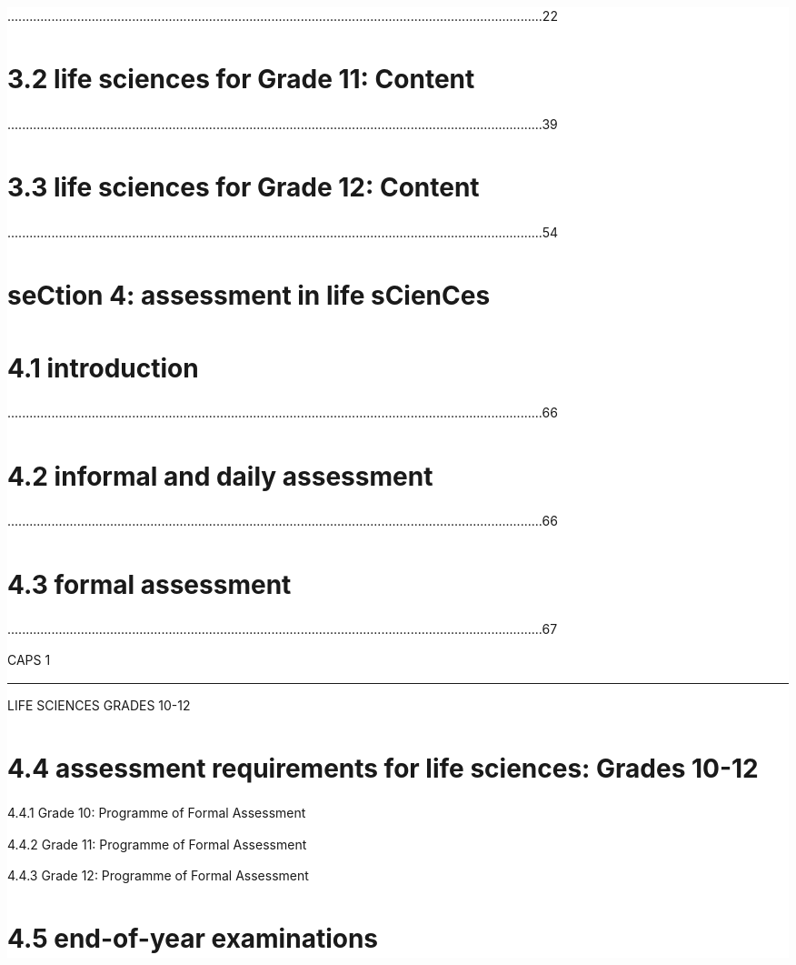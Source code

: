 ..................................................................................................................................................22

# 3.2 life sciences for Grade 11: Content

..................................................................................................................................................39

# 3.3 life sciences for Grade 12: Content

..................................................................................................................................................54

# seCtion 4: assessment in life sCienCes

# 4.1 introduction

..................................................................................................................................................66

# 4.2 informal and daily assessment

..................................................................................................................................................66

# 4.3 formal assessment

..................................................................................................................................................67

CAPS           1


---

LIFE SCIENCES GRADES 10-12

# 4.4 assessment requirements for life sciences: Grades 10-12

4.4.1 Grade 10: Programme of Formal Assessment

4.4.2 Grade 11: Programme of Formal Assessment

4.4.3 Grade 12: Programme of Formal Assessment

# 4.5 end-of-year examinations
